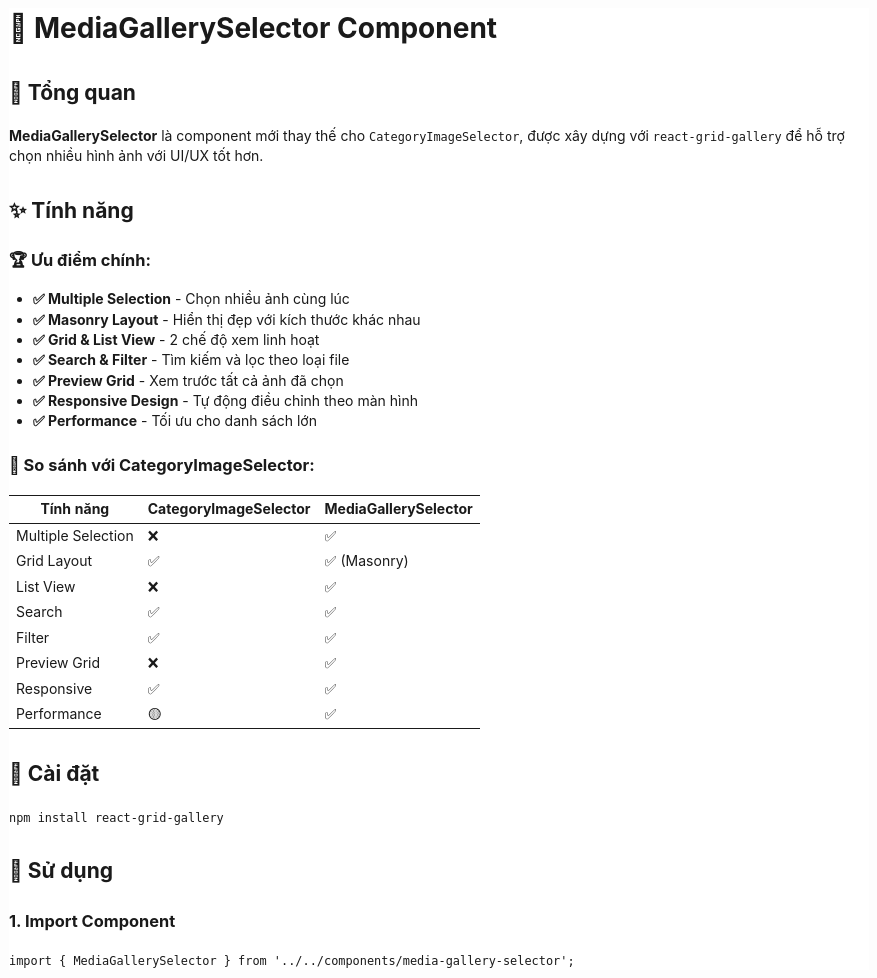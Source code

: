 # 🎨 MediaGallerySelector Component

## 📖 Tổng quan

**MediaGallerySelector** là component mới thay thế cho `CategoryImageSelector`, được xây dựng với `react-grid-gallery` để hỗ trợ chọn nhiều hình ảnh với UI/UX tốt hơn.

## ✨ Tính năng

### 🏆 Ưu điểm chính:
- **✅ Multiple Selection** - Chọn nhiều ảnh cùng lúc
- **✅ Masonry Layout** - Hiển thị đẹp với kích thước khác nhau
- **✅ Grid & List View** - 2 chế độ xem linh hoạt
- **✅ Search & Filter** - Tìm kiếm và lọc theo loại file
- **✅ Preview Grid** - Xem trước tất cả ảnh đã chọn
- **✅ Responsive Design** - Tự động điều chỉnh theo màn hình
- **✅ Performance** - Tối ưu cho danh sách lớn

### 🎯 So sánh với CategoryImageSelector:

| Tính năng | CategoryImageSelector | MediaGallerySelector |
|-----------|---------------------|---------------------|
| Multiple Selection | ❌ | ✅ |
| Grid Layout | ✅ | ✅ (Masonry) |
| List View | ❌ | ✅ |
| Search | ✅ | ✅ |
| Filter | ✅ | ✅ |
| Preview Grid | ❌ | ✅ |
| Responsive | ✅ | ✅ |
| Performance | 🟡 | ✅ |

## 🔧 Cài đặt

```bash
npm install react-grid-gallery
```

## 📝 Sử dụng

### 1. Import Component

```tsx
import { MediaGallerySelector } from '../../components/media-gallery-selector';
```
